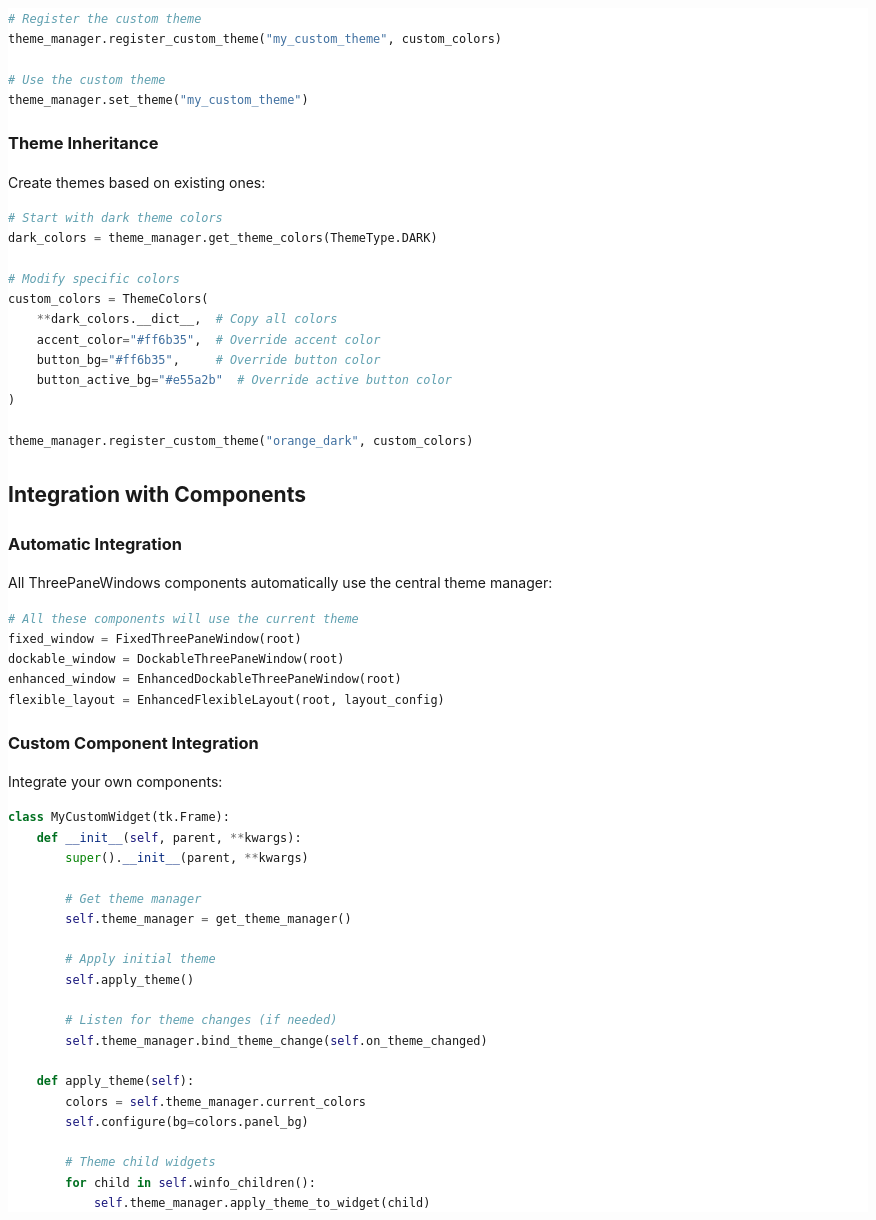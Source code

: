 ```python
# Register the custom theme
theme_manager.register_custom_theme("my_custom_theme", custom_colors)

# Use the custom theme
theme_manager.set_theme("my_custom_theme")
```

### Theme Inheritance

Create themes based on existing ones:

```python
# Start with dark theme colors
dark_colors = theme_manager.get_theme_colors(ThemeType.DARK)

# Modify specific colors
custom_colors = ThemeColors(
    **dark_colors.__dict__,  # Copy all colors
    accent_color="#ff6b35",  # Override accent color
    button_bg="#ff6b35",     # Override button color
    button_active_bg="#e55a2b"  # Override active button color
)

theme_manager.register_custom_theme("orange_dark", custom_colors)
```

## Integration with Components

### Automatic Integration

All ThreePaneWindows components automatically use the central theme manager:

```python
# All these components will use the current theme
fixed_window = FixedThreePaneWindow(root)
dockable_window = DockableThreePaneWindow(root)
enhanced_window = EnhancedDockableThreePaneWindow(root)
flexible_layout = EnhancedFlexibleLayout(root, layout_config)
```

### Custom Component Integration

Integrate your own components:

```python
class MyCustomWidget(tk.Frame):
    def __init__(self, parent, **kwargs):
        super().__init__(parent, **kwargs)

        # Get theme manager
        self.theme_manager = get_theme_manager()

        # Apply initial theme
        self.apply_theme()

        # Listen for theme changes (if needed)
        self.theme_manager.bind_theme_change(self.on_theme_changed)

    def apply_theme(self):
        colors = self.theme_manager.current_colors
        self.configure(bg=colors.panel_bg)

        # Theme child widgets
        for child in self.winfo_children():
            self.theme_manager.apply_theme_to_widget(child)
```